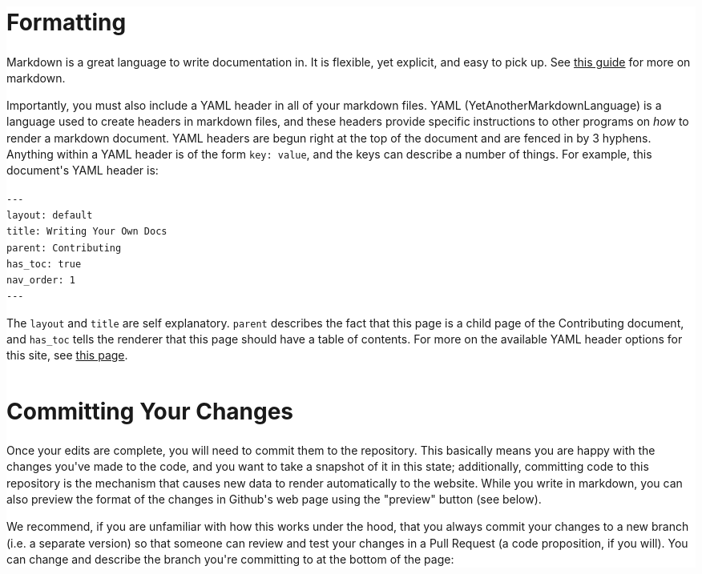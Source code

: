 # Formatting

Markdown is a great language to write documentation in. It is flexible, yet explicit, and easy to pick up. See [this guide](https://www.markdownguide.org/) for more on markdown.

Importantly, you must also include a YAML header in all of your markdown files. YAML (YetAnotherMarkdownLanguage) is a language used to create headers in markdown files, and these headers provide specific instructions to other programs on *how* to render a markdown document. YAML headers are begun right at the top of the document and are fenced in by 3 hyphens. Anything within a YAML header is of the form `key: value`, and the keys can describe a number of things. For example, this document's YAML header is:

```
---
layout: default
title: Writing Your Own Docs
parent: Contributing
has_toc: true
nav_order: 1
---
```
The `layout` and `title` are self explanatory. `parent` describes the fact that this page is a child page of the Contributing document, and `has_toc` tells the renderer that this page should have a table of contents. For more on the available YAML header options for this site, see [this page](/docs/just-the-docs_documentation/navigation-structure/).

# Committing Your Changes

Once your edits are complete, you will need to commit them to the repository. This basically means you are happy with the changes you've made to the code, and you want to take a snapshot of it in this state; additionally, committing code to this repository is the mechanism that causes new data to render automatically to the website. While you write in markdown, you can also preview the format of the changes in Github's web page using the "preview" button (see below).

We recommend, if you are unfamiliar with how this works under the hood, that you always commit your changes to a new branch (i.e. a separate version) so that someone can review and test your changes in a Pull Request (a code proposition, if you will). You can change and describe the branch you're committing to at the bottom of the page:
